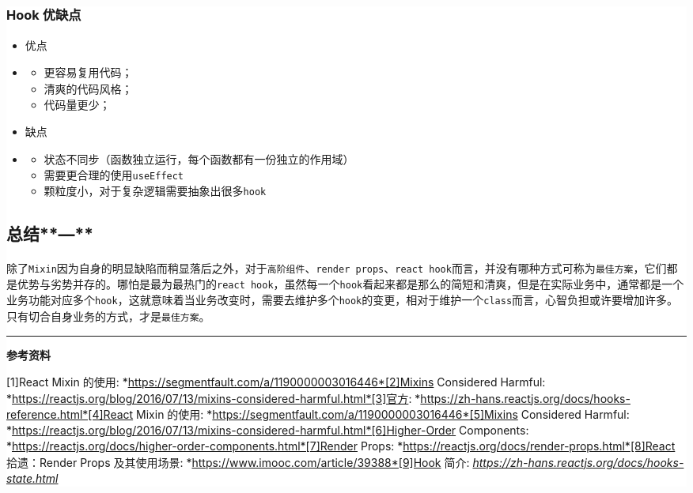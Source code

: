 ### Hook 优缺点

- 优点

- - 更容易复用代码；
  - 清爽的代码风格；
  - 代码量更少；

- 缺点

- - 状态不同步（函数独立运行，每个函数都有一份独立的作用域）
  - 需要更合理的使用`useEffect`
  - 颗粒度小，对于复杂逻辑需要抽象出很多`hook`

## **总结****—**

除了`Mixin`因为自身的明显缺陷而稍显落后之外，对于`高阶组件`、`render props`、`react hook`而言，并没有哪种方式可称为`最佳方案`，它们都是优势与劣势并存的。哪怕是最为最热门的`react hook`，虽然每一个`hook`看起来都是那么的简短和清爽，但是在实际业务中，通常都是一个业务功能对应多个`hook`，这就意味着当业务改变时，需要去维护多个`hook`的变更，相对于维护一个`class`而言，心智负担或许要增加许多。只有切合自身业务的方式，才是`最佳方案`。

------

**参考资料**

[1]React Mixin 的使用: *https://segmentfault.com/a/1190000003016446*[2]Mixins Considered Harmful: *https://reactjs.org/blog/2016/07/13/mixins-considered-harmful.html*[3]官方: *https://zh-hans.reactjs.org/docs/hooks-reference.html*[4]React Mixin 的使用: *https://segmentfault.com/a/1190000003016446*[5]Mixins Considered Harmful: *https://reactjs.org/blog/2016/07/13/mixins-considered-harmful.html*[6]Higher-Order Components: *https://reactjs.org/docs/higher-order-components.html*[7]Render Props: *https://reactjs.org/docs/render-props.html*[8]React 拾遗：Render Props 及其使用场景: *https://www.imooc.com/article/39388*[9]Hook 简介: *https://zh-hans.reactjs.org/docs/hooks-state.html*